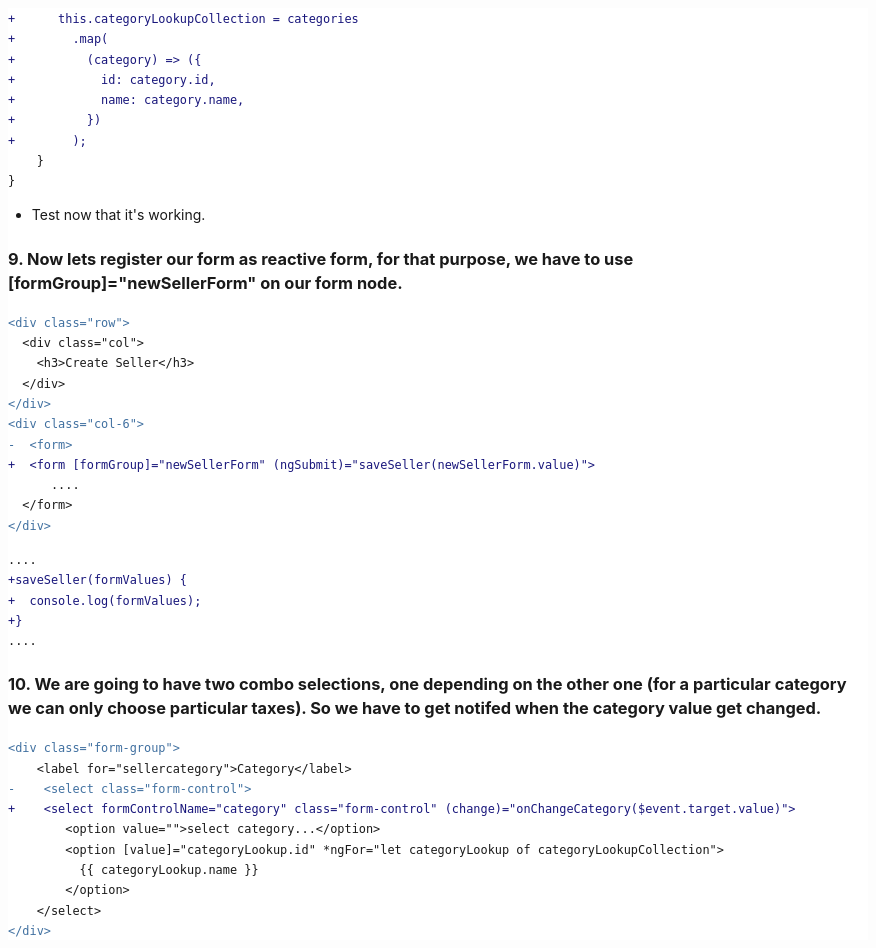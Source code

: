 ```diff typescript
+      this.categoryLookupCollection = categories
+        .map(
+          (category) => ({
+            id: category.id,
+            name: category.name,
+          })
+        );
    }
}
```
* Test now that it's working.

### 9. Now lets register our form as reactive form, for that purpose, we have to use [formGroup]="newSellerForm" on our form node.

```diff html
<div class="row">
  <div class="col">
    <h3>Create Seller</h3>
  </div>
</div>
<div class="col-6">
-  <form>
+  <form [formGroup]="newSellerForm" (ngSubmit)="saveSeller(newSellerForm.value)">
      ....
  </form>
</div>
```

```diff typescript
....
+saveSeller(formValues) {
+  console.log(formValues);
+}
....
```

### 10. We are going to have two combo selections, one depending on the other one (for a particular category we can only choose particular taxes). So we have to get notifed when the category value get changed.

```diff html
<div class="form-group">
    <label for="sellercategory">Category</label>
-    <select class="form-control">
+    <select formControlName="category" class="form-control" (change)="onChangeCategory($event.target.value)">
        <option value="">select category...</option>
        <option [value]="categoryLookup.id" *ngFor="let categoryLookup of categoryLookupCollection">
          {{ categoryLookup.name }}
        </option>
    </select>
</div>
```
